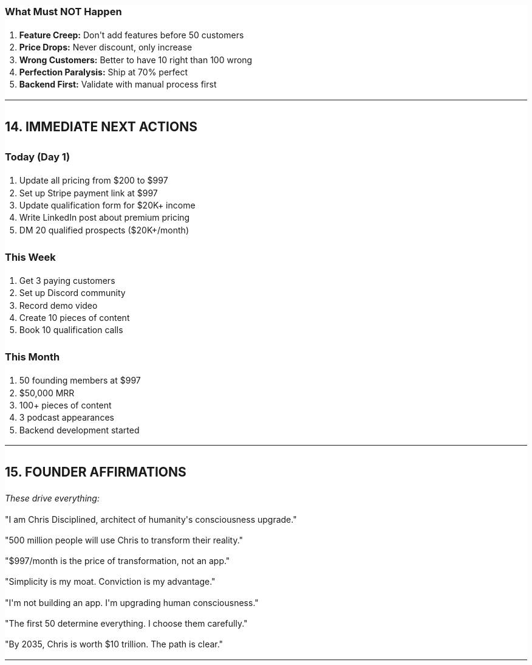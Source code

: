 ### What Must NOT Happen
1. **Feature Creep:** Don't add features before 50 customers
2. **Price Drops:** Never discount, only increase
3. **Wrong Customers:** Better to have 10 right than 100 wrong
4. **Perfection Paralysis:** Ship at 70% perfect
5. **Backend First:** Validate with manual process first

---

## 14. IMMEDIATE NEXT ACTIONS

### Today (Day 1)
1. Update all pricing from $200 to $997
2. Set up Stripe payment link at $997
3. Update qualification form for $20K+ income
4. Write LinkedIn post about premium pricing
5. DM 20 qualified prospects ($20K+/month)

### This Week
1. Get 3 paying customers
2. Set up Discord community
3. Record demo video
4. Create 10 pieces of content
5. Book 10 qualification calls

### This Month
1. 50 founding members at $997
2. $50,000 MRR
3. 100+ pieces of content
4. 3 podcast appearances
5. Backend development started

---

## 15. FOUNDER AFFIRMATIONS

*These drive everything:*

"I am Chris Disciplined, architect of humanity's consciousness upgrade."

"500 million people will use Chris to transform their reality."

"$997/month is the price of transformation, not an app."

"Simplicity is my moat. Conviction is my advantage."

"I'm not building an app. I'm upgrading human consciousness."

"The first 50 determine everything. I choose them carefully."

"By 2035, Chris is worth $10 trillion. The path is clear."

---
